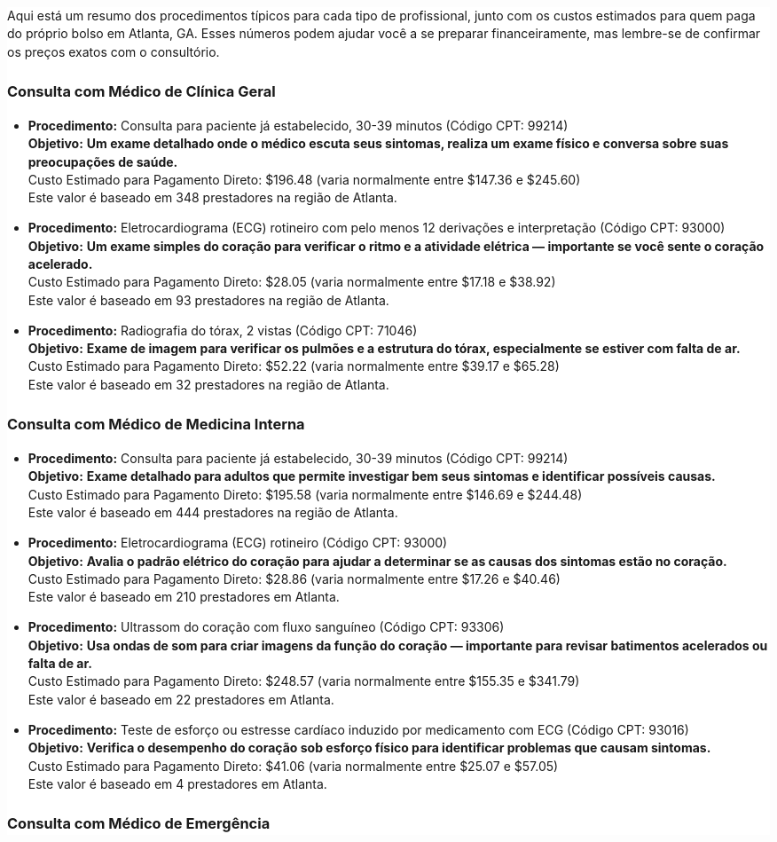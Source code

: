 Aqui está um resumo dos procedimentos típicos para cada tipo de profissional, junto com os custos estimados para quem paga do próprio bolso em Atlanta, GA. Esses números podem ajudar você a se preparar financeiramente, mas lembre-se de confirmar os preços exatos com o consultório.

### Consulta com Médico de Clínica Geral

- **Procedimento:** Consulta para paciente já estabelecido, 30-39 minutos (Código CPT: 99214)  
  **Objetivo:** **Um exame detalhado onde o médico escuta seus sintomas, realiza um exame físico e conversa sobre suas preocupações de saúde.**  
  Custo Estimado para Pagamento Direto: $196.48 (varia normalmente entre $147.36 e $245.60)  
  Este valor é baseado em 348 prestadores na região de Atlanta.

- **Procedimento:** Eletrocardiograma (ECG) rotineiro com pelo menos 12 derivações e interpretação (Código CPT: 93000)  
  **Objetivo:** **Um exame simples do coração para verificar o ritmo e a atividade elétrica — importante se você sente o coração acelerado.**  
  Custo Estimado para Pagamento Direto: $28.05 (varia normalmente entre $17.18 e $38.92)  
  Este valor é baseado em 93 prestadores na região de Atlanta.

- **Procedimento:** Radiografia do tórax, 2 vistas (Código CPT: 71046)  
  **Objetivo:** **Exame de imagem para verificar os pulmões e a estrutura do tórax, especialmente se estiver com falta de ar.**  
  Custo Estimado para Pagamento Direto: $52.22 (varia normalmente entre $39.17 e $65.28)  
  Este valor é baseado em 32 prestadores na região de Atlanta.

### Consulta com Médico de Medicina Interna

- **Procedimento:** Consulta para paciente já estabelecido, 30-39 minutos (Código CPT: 99214)  
  **Objetivo:** **Exame detalhado para adultos que permite investigar bem seus sintomas e identificar possíveis causas.**  
  Custo Estimado para Pagamento Direto: $195.58 (varia normalmente entre $146.69 e $244.48)  
  Este valor é baseado em 444 prestadores na região de Atlanta.

- **Procedimento:** Eletrocardiograma (ECG) rotineiro (Código CPT: 93000)  
  **Objetivo:** **Avalia o padrão elétrico do coração para ajudar a determinar se as causas dos sintomas estão no coração.**  
  Custo Estimado para Pagamento Direto: $28.86 (varia normalmente entre $17.26 e $40.46)  
  Este valor é baseado em 210 prestadores em Atlanta.

- **Procedimento:** Ultrassom do coração com fluxo sanguíneo (Código CPT: 93306)  
  **Objetivo:** **Usa ondas de som para criar imagens da função do coração — importante para revisar batimentos acelerados ou falta de ar.**  
  Custo Estimado para Pagamento Direto: $248.57 (varia normalmente entre $155.35 e $341.79)  
  Este valor é baseado em 22 prestadores em Atlanta.

- **Procedimento:** Teste de esforço ou estresse cardíaco induzido por medicamento com ECG (Código CPT: 93016)  
  **Objetivo:** **Verifica o desempenho do coração sob esforço físico para identificar problemas que causam sintomas.**  
  Custo Estimado para Pagamento Direto: $41.06 (varia normalmente entre $25.07 e $57.05)  
  Este valor é baseado em 4 prestadores em Atlanta.

### Consulta com Médico de Emergência
